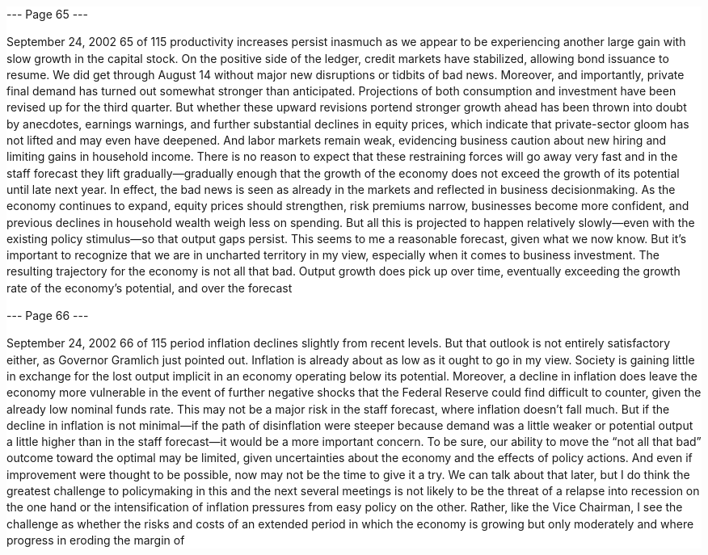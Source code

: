 --- Page 65 ---

September 24, 2002 65 of 115
productivity increases persist inasmuch as we appear to be experiencing another large gain with
slow growth in the capital stock.
On the positive side of the ledger, credit markets have stabilized, allowing bond issuance
to resume. We did get through August 14 without major new disruptions or tidbits of bad news.
Moreover, and importantly, private final demand has turned out somewhat stronger than
anticipated. Projections of both consumption and investment have been revised up for the third
quarter. But whether these upward revisions portend stronger growth ahead has been thrown
into doubt by anecdotes, earnings warnings, and further substantial declines in equity prices,
which indicate that private-sector gloom has not lifted and may even have deepened. And labor
markets remain weak, evidencing business caution about new hiring and limiting gains in
household income.
There is no reason to expect that these restraining forces will go away very fast and in the
staff forecast they lift gradually—gradually enough that the growth of the economy does not
exceed the growth of its potential until late next year. In effect, the bad news is seen as already
in the markets and reflected in business decisionmaking. As the economy continues to expand,
equity prices should strengthen, risk premiums narrow, businesses become more confident, and
previous declines in household wealth weigh less on spending. But all this is projected to
happen relatively slowly—even with the existing policy stimulus—so that output gaps persist.
This seems to me a reasonable forecast, given what we now know. But it’s important to
recognize that we are in uncharted territory in my view, especially when it comes to business
investment.
The resulting trajectory for the economy is not all that bad. Output growth does pick up
over time, eventually exceeding the growth rate of the economy’s potential, and over the forecast

--- Page 66 ---

September 24, 2002 66 of 115
period inflation declines slightly from recent levels. But that outlook is not entirely satisfactory
either, as Governor Gramlich just pointed out. Inflation is already about as low as it ought to go
in my view. Society is gaining little in exchange for the lost output implicit in an economy
operating below its potential. Moreover, a decline in inflation does leave the economy more
vulnerable in the event of further negative shocks that the Federal Reserve could find difficult to
counter, given the already low nominal funds rate. This may not be a major risk in the staff
forecast, where inflation doesn’t fall much. But if the decline in inflation is not minimal—if the
path of disinflation were steeper because demand was a little weaker or potential output a little
higher than in the staff forecast—it would be a more important concern.
To be sure, our ability to move the “not all that bad” outcome toward the optimal may be
limited, given uncertainties about the economy and the effects of policy actions. And even if
improvement were thought to be possible, now may not be the time to give it a try. We can talk
about that later, but I do think the greatest challenge to policymaking in this and the next several
meetings is not likely to be the threat of a relapse into recession on the one hand or the
intensification of inflation pressures from easy policy on the other. Rather, like the Vice
Chairman, I see the challenge as whether the risks and costs of an extended period in which the
economy is growing but only moderately and where progress in eroding the margin of
